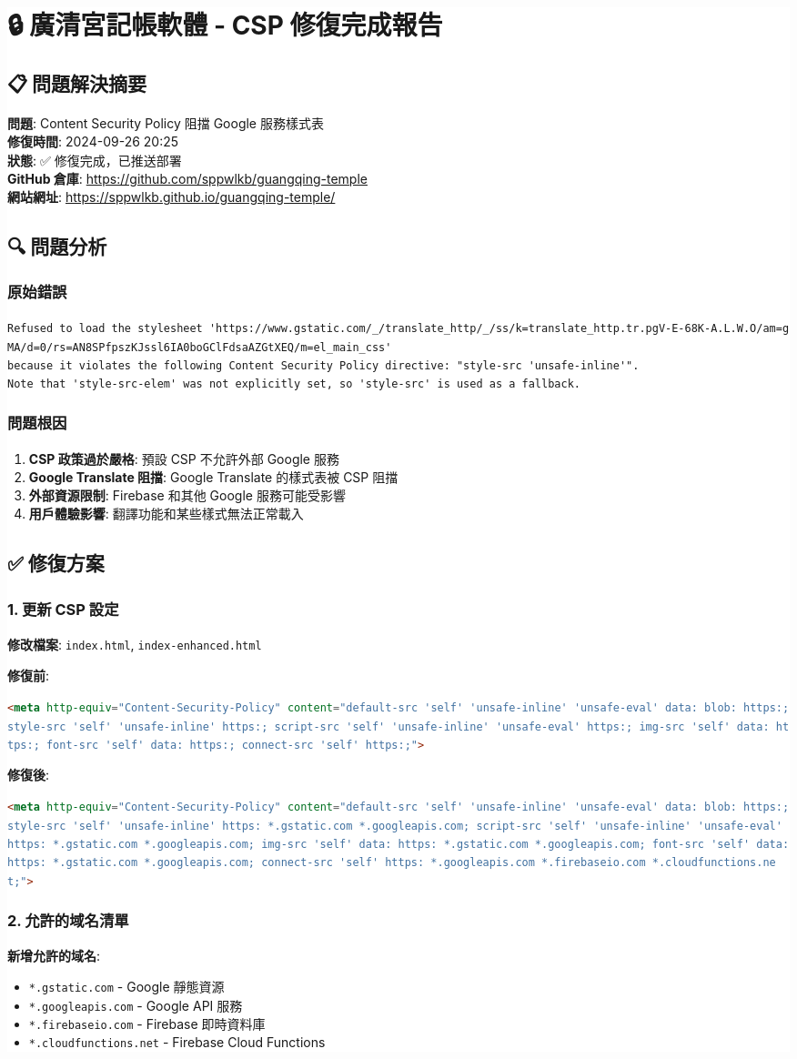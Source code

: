 # 🔒 廣清宮記帳軟體 - CSP 修復完成報告

## 📋 問題解決摘要

**問題**: Content Security Policy 阻擋 Google 服務樣式表  
**修復時間**: 2024-09-26 20:25  
**狀態**: ✅ 修復完成，已推送部署  
**GitHub 倉庫**: https://github.com/sppwlkb/guangqing-temple  
**網站網址**: https://sppwlkb.github.io/guangqing-temple/  

## 🔍 問題分析

### 原始錯誤
```
Refused to load the stylesheet 'https://www.gstatic.com/_/translate_http/_/ss/k=translate_http.tr.pgV-E-68K-A.L.W.O/am=gMA/d=0/rs=AN8SPfpszKJssl6IA0boGClFdsaAZGtXEQ/m=el_main_css' 
because it violates the following Content Security Policy directive: "style-src 'unsafe-inline'". 
Note that 'style-src-elem' was not explicitly set, so 'style-src' is used as a fallback.
```

### 問題根因
1. **CSP 政策過於嚴格**: 預設 CSP 不允許外部 Google 服務
2. **Google Translate 阻擋**: Google Translate 的樣式表被 CSP 阻擋
3. **外部資源限制**: Firebase 和其他 Google 服務可能受影響
4. **用戶體驗影響**: 翻譯功能和某些樣式無法正常載入

## ✅ 修復方案

### 1. 更新 CSP 設定
**修改檔案**: `index.html`, `index-enhanced.html`

**修復前**:
```html
<meta http-equiv="Content-Security-Policy" content="default-src 'self' 'unsafe-inline' 'unsafe-eval' data: blob: https:; style-src 'self' 'unsafe-inline' https:; script-src 'self' 'unsafe-inline' 'unsafe-eval' https:; img-src 'self' data: https:; font-src 'self' data: https:; connect-src 'self' https:;">
```

**修復後**:
```html
<meta http-equiv="Content-Security-Policy" content="default-src 'self' 'unsafe-inline' 'unsafe-eval' data: blob: https:; style-src 'self' 'unsafe-inline' https: *.gstatic.com *.googleapis.com; script-src 'self' 'unsafe-inline' 'unsafe-eval' https: *.gstatic.com *.googleapis.com; img-src 'self' data: https: *.gstatic.com *.googleapis.com; font-src 'self' data: https: *.gstatic.com *.googleapis.com; connect-src 'self' https: *.googleapis.com *.firebaseio.com *.cloudfunctions.net;">
```

### 2. 允許的域名清單
**新增允許的域名**:
- `*.gstatic.com` - Google 靜態資源
- `*.googleapis.com` - Google API 服務
- `*.firebaseio.com` - Firebase 即時資料庫
- `*.cloudfunctions.net` - Firebase Cloud Functions
